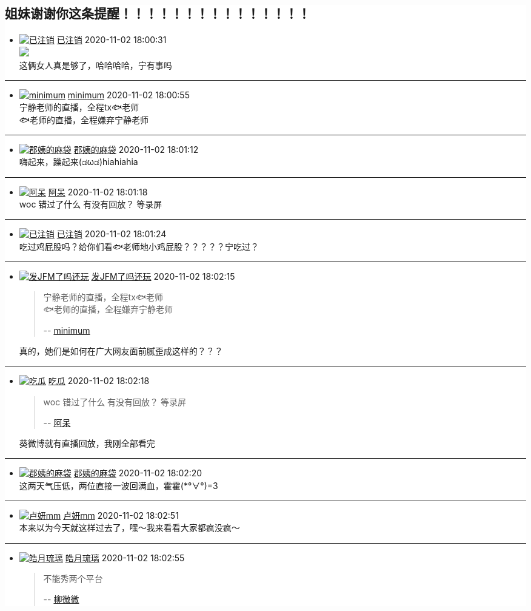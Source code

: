   姐妹谢谢你这条提醒！！！！！！！！！！！！！！！  
---
* [![已注销](https://img1.doubanio.com/icon/u187860590-7.jpg)](https://www.douban.com/people/187860590/)    [已注销](https://www.douban.com/people/187860590/)    2020-11-02 18:00:31  
  ![](https://img9.doubanio.com/view/richtext/large/public/p35119076.jpg)  
  这俩女人真是够了，哈哈哈哈，宁有事吗  
---
* [![minimum](https://img3.doubanio.com/icon/u218236166-1.jpg)](https://www.douban.com/people/218236166/)    [minimum](https://www.douban.com/people/218236166/)    2020-11-02 18:00:55  
  宁静老师的直播，全程tx🐟老师  
  🐟老师的直播，全程嫌弃宁静老师  
---
* [![郡姨的麻袋](https://img1.doubanio.com/icon/user_normal.jpg)](https://www.douban.com/people/144779262/)    [郡姨的麻袋](https://www.douban.com/people/144779262/)    2020-11-02 18:01:12  
  嗨起来，躁起来(ಡωಡ)hiahiahia  
---
* [![阿呆](https://img3.doubanio.com/icon/u223579792-1.jpg)](https://www.douban.com/people/223579792/)    [阿呆](https://www.douban.com/people/223579792/)    2020-11-02 18:01:18  
  woc 错过了什么 有没有回放？ 等录屏  
---
* [![已注销](https://img1.doubanio.com/icon/u187860590-7.jpg)](https://www.douban.com/people/187860590/)    [已注销](https://www.douban.com/people/187860590/)    2020-11-02 18:01:24  
  吃过鸡屁股吗？给你们看🐟老师地小鸡屁股？？？？？宁吃过？  
---
* [![发JFM了吗还玩](https://img1.doubanio.com/icon/u64891398-9.jpg)](https://www.douban.com/people/64891398/)    [发JFM了吗还玩](https://www.douban.com/people/64891398/)    2020-11-02 18:02:15  
  >宁静老师的直播，全程tx🐟老师  
  >🐟老师的直播，全程嫌弃宁静老师  
  >
  >-- [minimum](https://www.douban.com/people/218236166/)  
  
  真的，她们是如何在广大网友面前腻歪成这样的？？？  
---
* [![吃瓜](https://img2.doubanio.com/icon/u219893584-2.jpg)](https://www.douban.com/people/219893584/)    [吃瓜](https://www.douban.com/people/219893584/)    2020-11-02 18:02:18  
  >woc 错过了什么 有没有回放？ 等录屏  
  >
  >-- [阿呆](https://www.douban.com/people/223579792/)  
  
  葵微博就有直播回放，我刚全部看完  
---
* [![郡姨的麻袋](https://img1.doubanio.com/icon/user_normal.jpg)](https://www.douban.com/people/144779262/)    [郡姨的麻袋](https://www.douban.com/people/144779262/)    2020-11-02 18:02:20  
  这两天气压低，两位直接一波回满血，霍霍(*°∀°)=3  
---
* [![卢妍mm](https://img2.doubanio.com/icon/u80682689-3.jpg)](https://www.douban.com/people/80682689/)    [卢妍mm](https://www.douban.com/people/80682689/)    2020-11-02 18:02:51  
  本来以为今天就这样过去了，嘿～我来看看大家都疯没疯～  
---
* [![皓月琉璃](https://img2.doubanio.com/icon/u153884600-3.jpg)](https://www.douban.com/people/153884600/)    [皓月琉璃](https://www.douban.com/people/153884600/)    2020-11-02 18:02:55  
  >不能秀两个平台  
  >
  >-- [柳微微](https://www.douban.com/people/149620484/)  
  